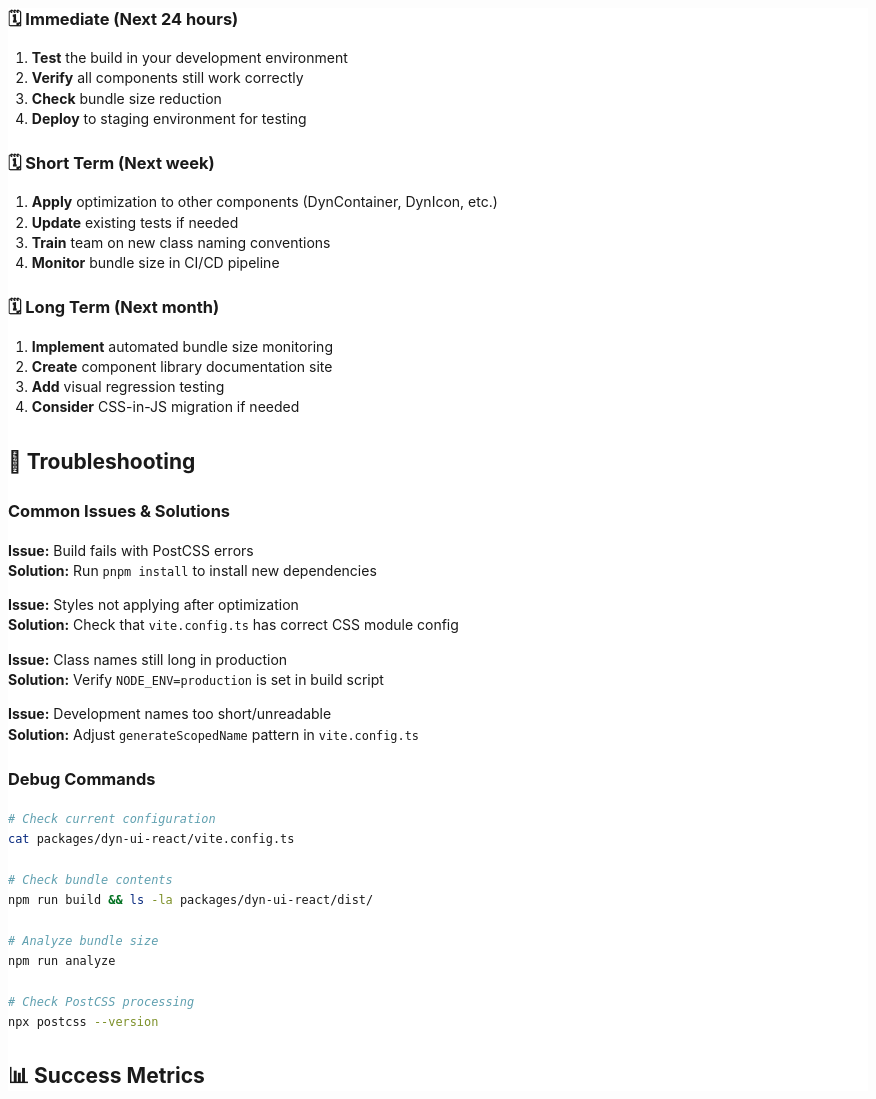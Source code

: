 ### 🗓️ Immediate (Next 24 hours)
1. **Test** the build in your development environment
2. **Verify** all components still work correctly
3. **Check** bundle size reduction
4. **Deploy** to staging environment for testing

### 🗓️ Short Term (Next week)
1. **Apply** optimization to other components (DynContainer, DynIcon, etc.)
2. **Update** existing tests if needed
3. **Train** team on new class naming conventions
4. **Monitor** bundle size in CI/CD pipeline

### 🗓️ Long Term (Next month)
1. **Implement** automated bundle size monitoring
2. **Create** component library documentation site
3. **Add** visual regression testing
4. **Consider** CSS-in-JS migration if needed

## 🐛 Troubleshooting

### Common Issues & Solutions

**Issue:** Build fails with PostCSS errors  
**Solution:** Run `pnpm install` to install new dependencies

**Issue:** Styles not applying after optimization  
**Solution:** Check that `vite.config.ts` has correct CSS module config

**Issue:** Class names still long in production  
**Solution:** Verify `NODE_ENV=production` is set in build script

**Issue:** Development names too short/unreadable  
**Solution:** Adjust `generateScopedName` pattern in `vite.config.ts`

### Debug Commands

```bash
# Check current configuration
cat packages/dyn-ui-react/vite.config.ts

# Check bundle contents
npm run build && ls -la packages/dyn-ui-react/dist/

# Analyze bundle size
npm run analyze

# Check PostCSS processing
npx postcss --version
```

## 📊 Success Metrics
